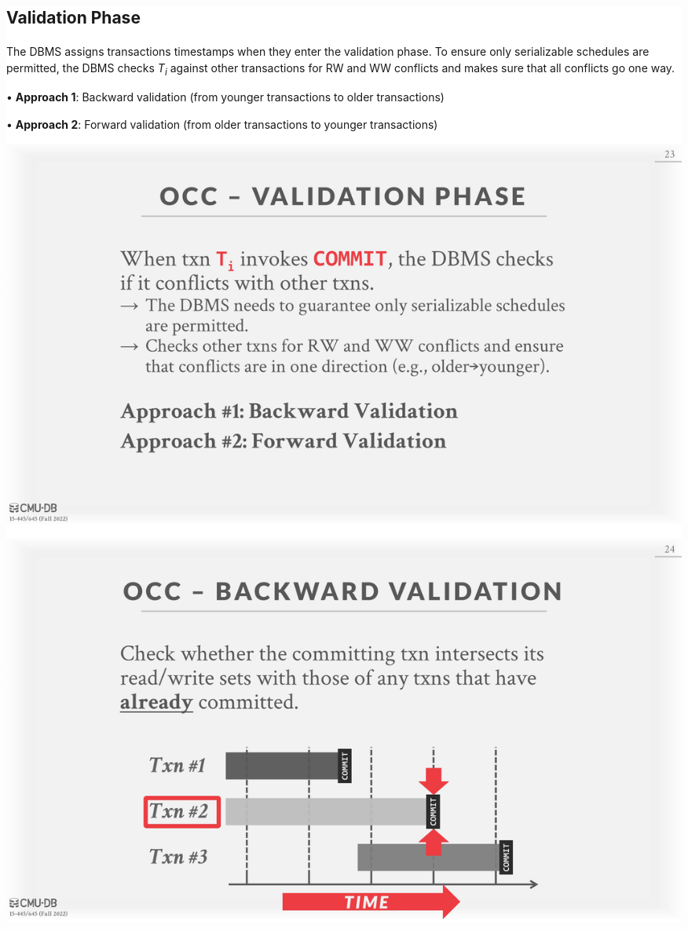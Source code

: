 ## Validation Phase

The DBMS assigns transactions timestamps when they enter the validation phase. To ensure only serializable schedules are permitted, the DBMS checks $T_i$ against other transactions for RW and WW conflicts and makes sure that all conflicts go one way.

• **Approach 1**: Backward validation (from younger transactions to older transactions)

• **Approach 2**: Forward validation (from older transactions to younger transactions)

![45.jpg](assets/45-20231123131906-yfnkt72.jpg)

![46.jpg](assets/46-20231123131906-9ptnn3z.jpg)
